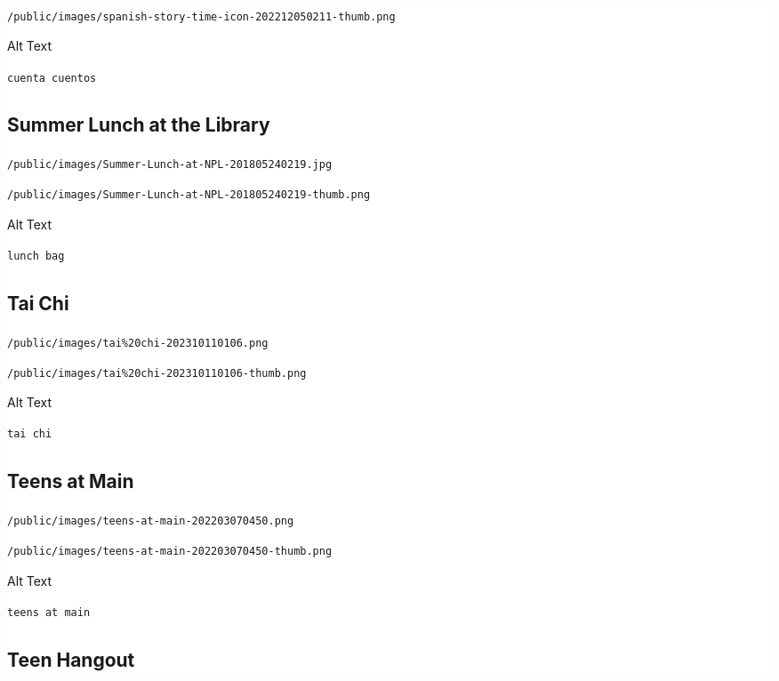 ```
/public/images/spanish-story-time-icon-202212050211-thumb.png
```

Alt Text

```text
cuenta cuentos
```

## Summer Lunch at the Library

```
/public/images/Summer-Lunch-at-NPL-201805240219.jpg
```

```
/public/images/Summer-Lunch-at-NPL-201805240219-thumb.png
```

Alt Text

```text
lunch bag
```

## Tai Chi

```text
/public/images/tai%20chi-202310110106.png
```

```text
/public/images/tai%20chi-202310110106-thumb.png
```
Alt Text

```text
tai chi
``` 

## Teens at Main

```text
/public/images/teens-at-main-202203070450.png
```

```text
/public/images/teens-at-main-202203070450-thumb.png
```

Alt Text

```text
teens at main
```

## Teen Hangout
